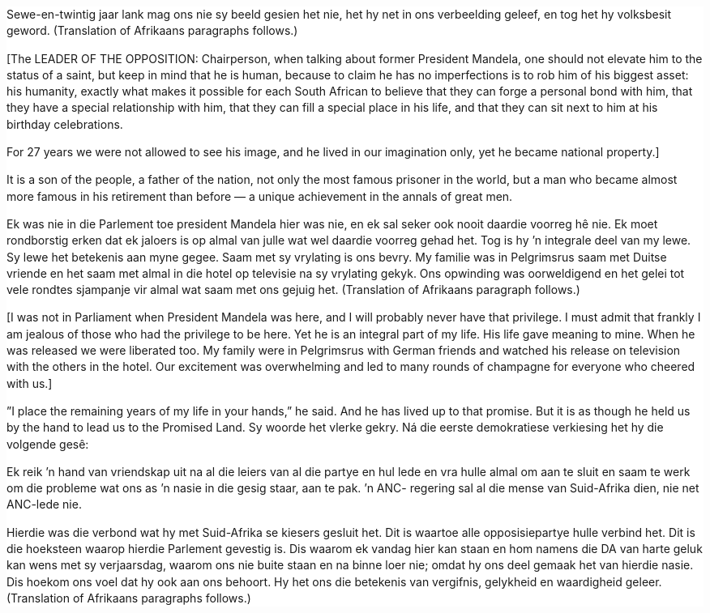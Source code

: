 Sewe-en-twintig jaar lank mag ons nie sy beeld gesien het nie, het hy net
in ons verbeelding geleef, en tog het hy volksbesit geword. (Translation of
Afrikaans paragraphs follows.)

[The LEADER OF THE OPPOSITION: Chairperson, when talking about former
President Mandela, one should not elevate him to the status of a saint, but
keep in mind that he is human, because to claim he has no imperfections is
to rob him of his biggest asset: his humanity, exactly what makes it
possible for each South African to believe that they can forge a personal
bond with him, that they have a special relationship with him, that they
can fill a special place in his life, and that they can sit next to him at
his birthday celebrations.

For 27 years we were not allowed to see his image, and he lived in our
imagination only, yet he became national property.]

It is a son of the people, a father of the nation, not only the most famous
prisoner in the world, but a man who became almost more famous in his
retirement than before — a unique achievement in the annals of great men.

Ek was nie in die Parlement toe president Mandela hier was nie, en ek sal
seker ook nooit daardie voorreg hê nie. Ek moet rondborstig erken dat ek
jaloers is op almal van julle wat wel daardie voorreg gehad het. Tog is hy
’n integrale deel van my lewe. Sy lewe het betekenis aan myne gegee. Saam
met sy vrylating is ons bevry. My familie was in Pelgrimsrus saam met
Duitse vriende en het saam met almal in die hotel op televisie na sy
vrylating gekyk. Ons opwinding was oorweldigend en het gelei tot vele
rondtes sjampanje vir almal wat saam met ons gejuig het. (Translation of
Afrikaans paragraph follows.)

[I was not in Parliament when President Mandela was here, and I will
probably never have that privilege. I must admit that frankly I am jealous
of those who had the privilege to be here. Yet he is an integral part of my
life. His life gave meaning to mine. When he was released we were liberated
too. My family were in Pelgrimsrus with German friends and watched his
release on television with the others in the hotel. Our excitement was
overwhelming and led to many rounds of champagne for everyone who cheered
with us.]

”I place the remaining years of my life in your hands,” he said. And he has
lived up to that promise. But it is as though he held us by the hand to
lead us to the Promised Land.
Sy woorde het vlerke gekry. Ná die eerste demokratiese verkiesing het hy
die volgende gesê:

   Ek reik ’n hand van vriendskap uit na al die leiers van al die partye en
   hul lede en vra hulle almal om aan te sluit en saam te werk om die
   probleme wat ons as ’n nasie in die gesig staar, aan te pak. ’n ANC-
   regering sal al die mense van Suid-Afrika dien, nie net ANC-lede nie.

Hierdie was die verbond wat hy met Suid-Afrika se kiesers gesluit het. Dit
is waartoe alle opposisiepartye hulle verbind het. Dit is die hoeksteen
waarop hierdie Parlement gevestig is. Dis waarom ek vandag hier kan staan
en hom namens die DA van harte geluk kan wens met sy verjaarsdag, waarom
ons nie buite staan en na binne loer nie; omdat hy ons deel gemaak het van
hierdie nasie. Dis hoekom ons voel dat hy ook aan ons behoort. Hy het ons
die betekenis van vergifnis, gelykheid en waardigheid geleer. (Translation
of Afrikaans paragraphs follows.)
